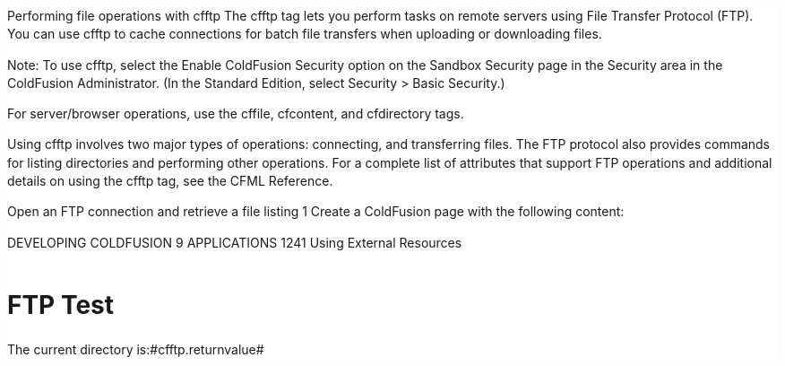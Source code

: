 
Performing file operations with cfftp
The cfftp tag lets you perform tasks on remote servers using File Transfer Protocol (FTP). You can use cfftp to cache
connections for batch file transfers when uploading or downloading files.

Note: To use cfftp, select the Enable ColdFusion Security option on the Sandbox Security page in the Security area in
the ColdFusion Administrator. (In the Standard Edition, select Security > Basic Security.)

For server/browser operations, use the cffile, cfcontent, and cfdirectory tags.

Using cfftp involves two major types of operations: connecting, and transferring files. The FTP protocol also provides
commands for listing directories and performing other operations. For a complete list of attributes that support FTP
operations and additional details on using the cfftp tag, see the CFML Reference.


Open an FTP connection and retrieve a file listing
1 Create a ColdFusion page with the following content:




                                              

DEVELOPING COLDFUSION 9 APPLICATIONS                                                                     1241
Using External Resources




   <html>
   <head>
        <title>FTP Test</title>
   </head>


   <body>
   <h1>FTP Test</h1>
   
   <cfftp connection="Myftp"
        server="MyServer"
        username="MyUserName"
        password="MyPassword"
        action="Open"
        stoponerror="Yes">


   
   <cfftp connection=Myftp
        action="GetCurrentDir"
        stoponerror="Yes">


   
   <cfoutput>
        The current directory is:#cfftp.returnvalue#<p>
   </cfoutput>

